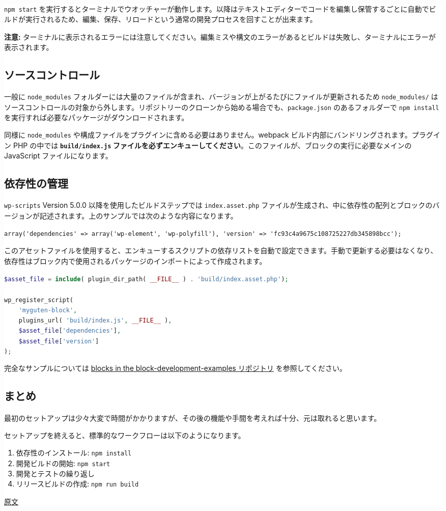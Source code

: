 
`npm start` を実行するとターミナルでウオッチャーが動作します。以降はテキストエディターでコードを編集し保管するごとに自動でビルドが実行されるため、編集、保存、リロードという通常の開発プロセスを回すことが出来ます。

**注意:** ターミナルに表示されるエラーには注意してください。編集ミスや構文のエラーがあるとビルドは失敗し、ターミナルにエラーが表示されます。


## ソースコントロール

一般に `node_modules` フォルダーには大量のファイルが含まれ、バージョンが上がるたびにファイルが更新されるため `node_modules/` はソースコントロールの対象から外します。リポジトリーのクローンから始める場合でも、`package.json` のあるフォルダーで `npm install` を実行すれば必要なパッケージがダウンロードされます。

同様に `node_modules` や構成ファイルをプラグインに含める必要はありません。webpack ビルド内部にバンドリングされます。プラグイン PHP の中では **`build/index.js` ファイルを必ずエンキューしてください**。このファイルが、ブロックの実行に必要なメインの JavaScript ファイルになります。


## 依存性の管理

`wp-scripts` Version 5.0.0 以降を使用したビルドステップでは `index.asset.php` ファイルが生成され、中に依存性の配列とブロックのバージョンが記述されます。上のサンプルでは次のような内容になります。
```
array('dependencies' => array('wp-element', 'wp-polyfill'), 'version' => 'fc93c4a9675c108725227db345898bcc');
```
このアセットファイルを使用すると、エンキューするスクリプトの依存リストを自動で設定できます。手動で更新する必要はなくなり、依存性はブロック内で使用されるパッケージのインポートによって作成されます。 

```php
$asset_file = include( plugin_dir_path( __FILE__ ) . 'build/index.asset.php');

wp_register_script(
	'myguten-block',
	plugins_url( 'build/index.js', __FILE__ ),
	$asset_file['dependencies'],
	$asset_file['version']
);
```


完全なサンプルについては [blocks in the block-development-examples リポジトリ](https://github.com/WordPress/block-development-examples) を参照してください。


## まとめ

最初のセットアップは少々大変で時間がかかりますが、その後の機能や手間を考えれば十分、元は取れると思います。

セットアップを終えると、標準的なワークフローは以下のようになります。

1. 依存性のインストール: `npm install`
2. 開発ビルドの開始: `npm start`
3. 開発とテストの繰り返し
4. リリースビルドの作成: `npm run build`

[原文](https://github.com/WordPress/gutenberg/blob/HEAD/docs/how-to-guides/javascript/js-build-setup.md)
